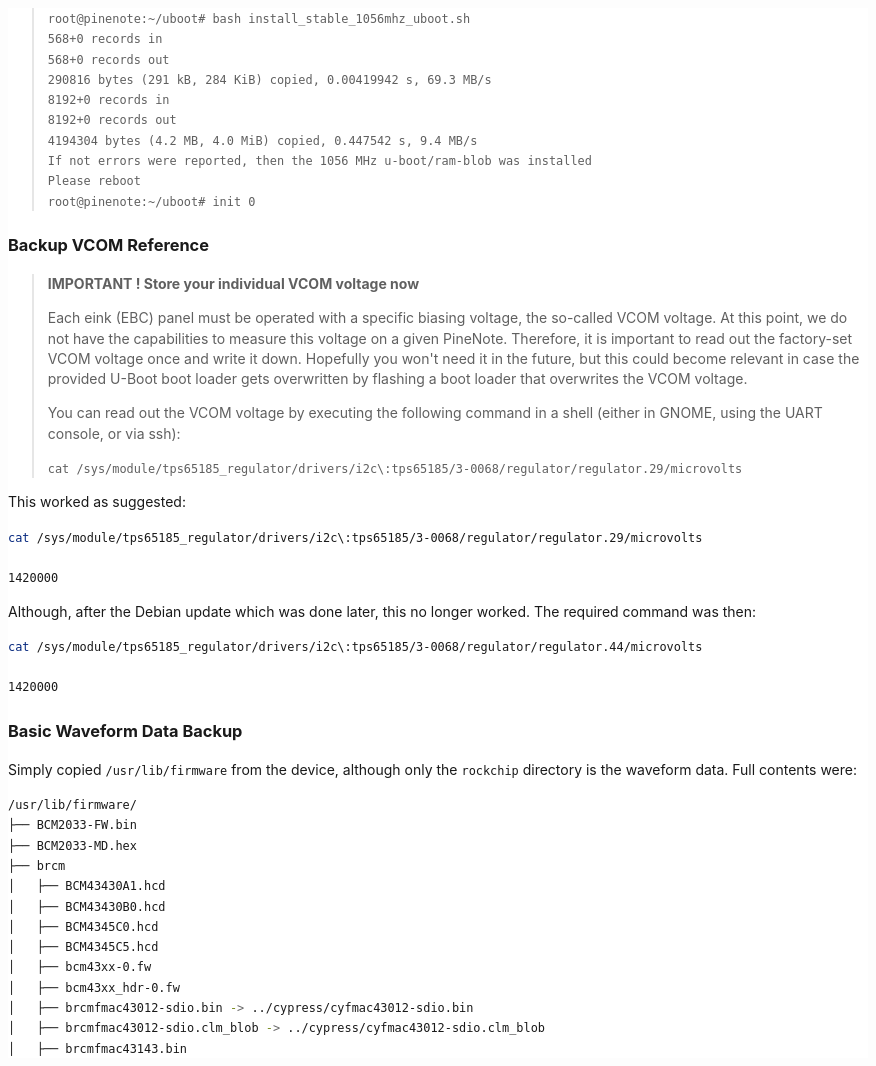 >
> ```console
> root@pinenote:~/uboot# bash install_stable_1056mhz_uboot.sh
> 568+0 records in
> 568+0 records out
> 290816 bytes (291 kB, 284 KiB) copied, 0.00419942 s, 69.3 MB/s
> 8192+0 records in
> 8192+0 records out
> 4194304 bytes (4.2 MB, 4.0 MiB) copied, 0.447542 s, 9.4 MB/s
> If not errors were reported, then the 1056 MHz u-boot/ram-blob was installed
> Please reboot
> root@pinenote:~/uboot# init 0
> ```

### Backup VCOM Reference

> **IMPORTANT ! Store your individual VCOM voltage now**
>
> Each eink (EBC) panel must be operated with a specific biasing voltage, the so-called VCOM voltage. At this point, we do not have the capabilities to measure this voltage on a given PineNote. Therefore, it is important to read out the factory-set VCOM voltage once and write it down. Hopefully you won't need it in the future, but this could become relevant in case the provided U-Boot boot loader gets overwritten by flashing a boot loader that overwrites the VCOM voltage.
>
> You can read out the VCOM voltage by executing the following command in a shell (either in GNOME, using the UART console, or via ssh):
>
> ```
> cat /sys/module/tps65185_regulator/drivers/i2c\:tps65185/3-0068/regulator/regulator.29/microvolts
> ```

This worked as suggested:

```bash
cat /sys/module/tps65185_regulator/drivers/i2c\:tps65185/3-0068/regulator/regulator.29/microvolts

1420000
```

Although, after the Debian update which was done later, this no longer worked. The required command was then:

```bash
cat /sys/module/tps65185_regulator/drivers/i2c\:tps65185/3-0068/regulator/regulator.44/microvolts 

1420000
```

### Basic Waveform Data Backup 

Simply copied `/usr/lib/firmware` from the device, although only the `rockchip` directory is the waveform data. Full contents were:

```bash
/usr/lib/firmware/
├── BCM2033-FW.bin
├── BCM2033-MD.hex
├── brcm
│   ├── BCM43430A1.hcd
│   ├── BCM43430B0.hcd
│   ├── BCM4345C0.hcd
│   ├── BCM4345C5.hcd
│   ├── bcm43xx-0.fw
│   ├── bcm43xx_hdr-0.fw
│   ├── brcmfmac43012-sdio.bin -> ../cypress/cyfmac43012-sdio.bin
│   ├── brcmfmac43012-sdio.clm_blob -> ../cypress/cyfmac43012-sdio.clm_blob
│   ├── brcmfmac43143.bin
```